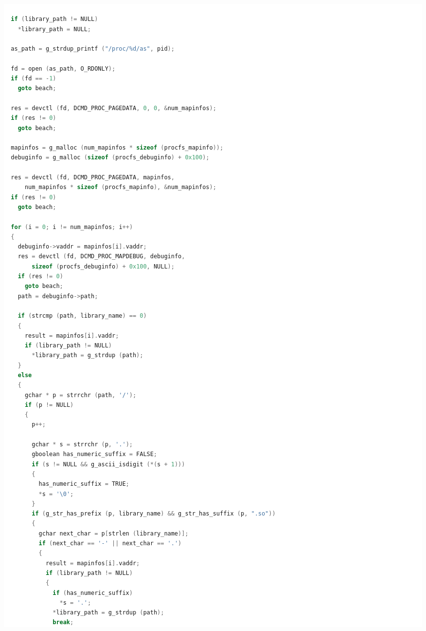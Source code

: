```c

  if (library_path != NULL)
    *library_path = NULL;

  as_path = g_strdup_printf ("/proc/%d/as", pid);

  fd = open (as_path, O_RDONLY);
  if (fd == -1)
    goto beach;

  res = devctl (fd, DCMD_PROC_PAGEDATA, 0, 0, &num_mapinfos);
  if (res != 0)
    goto beach;

  mapinfos = g_malloc (num_mapinfos * sizeof (procfs_mapinfo));
  debuginfo = g_malloc (sizeof (procfs_debuginfo) + 0x100);

  res = devctl (fd, DCMD_PROC_PAGEDATA, mapinfos,
      num_mapinfos * sizeof (procfs_mapinfo), &num_mapinfos);
  if (res != 0)
    goto beach;

  for (i = 0; i != num_mapinfos; i++)
  {
    debuginfo->vaddr = mapinfos[i].vaddr;
    res = devctl (fd, DCMD_PROC_MAPDEBUG, debuginfo,
        sizeof (procfs_debuginfo) + 0x100, NULL);
    if (res != 0)
      goto beach;
    path = debuginfo->path;

    if (strcmp (path, library_name) == 0)
    {
      result = mapinfos[i].vaddr;
      if (library_path != NULL)
        *library_path = g_strdup (path);
    }
    else
    {
      gchar * p = strrchr (path, '/');
      if (p != NULL)
      {
        p++;

        gchar * s = strrchr (p, '.');
        gboolean has_numeric_suffix = FALSE;
        if (s != NULL && g_ascii_isdigit (*(s + 1)))
        {
          has_numeric_suffix = TRUE;
          *s = '\0';
        }
        if (g_str_has_prefix (p, library_name) && g_str_has_suffix (p, ".so"))
        {
          gchar next_char = p[strlen (library_name)];
          if (next_char == '-' || next_char == '.')
          {
            result = mapinfos[i].vaddr;
            if (library_path != NULL)
            {
              if (has_numeric_suffix)
                *s = '.';
              *library_path = g_strdup (path);
              break;
```